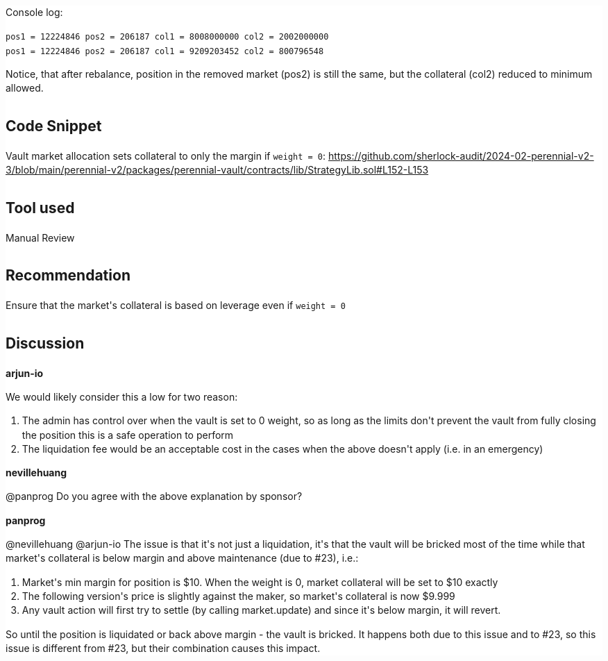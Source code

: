Console log:
```solidity
pos1 = 12224846 pos2 = 206187 col1 = 8008000000 col2 = 2002000000
pos1 = 12224846 pos2 = 206187 col1 = 9209203452 col2 = 800796548
```

Notice, that after rebalance, position in the removed market (pos2) is still the same, but the collateral (col2) reduced to minimum allowed.

## Code Snippet

Vault market allocation sets collateral to only the margin if `weight = 0`:
https://github.com/sherlock-audit/2024-02-perennial-v2-3/blob/main/perennial-v2/packages/perennial-vault/contracts/lib/StrategyLib.sol#L152-L153

## Tool used

Manual Review

## Recommendation

Ensure that the market's collateral is based on leverage even if `weight = 0`



## Discussion

**arjun-io**

We would likely consider this a low for two reason:
1. The admin has control over when the vault is set to 0 weight, so as long as the limits don't prevent the vault from fully closing the position this is a safe operation to perform
2. The liquidation fee would be an acceptable cost in the cases when the above doesn't apply (i.e. in an emergency)

**nevillehuang**

@panprog Do you agree with the above explanation by sponsor?

**panprog**

@nevillehuang @arjun-io 
The issue is that it's not just a liquidation, it's that the vault will be bricked most of the time while that market's collateral is below margin and above maintenance (due to #23), i.e.:
1. Market's min margin for position is $10. When the weight is 0, market collateral will be set to $10 exactly
2. The following version's price is slightly against the maker, so market's collateral is now $9.999
3. Any vault action will first try to settle (by calling market.update) and since it's below margin, it will revert.

So until the position is liquidated or back above margin - the vault is bricked. It happens both due to this issue and to #23, so this issue is different from #23, but their combination causes this impact.
